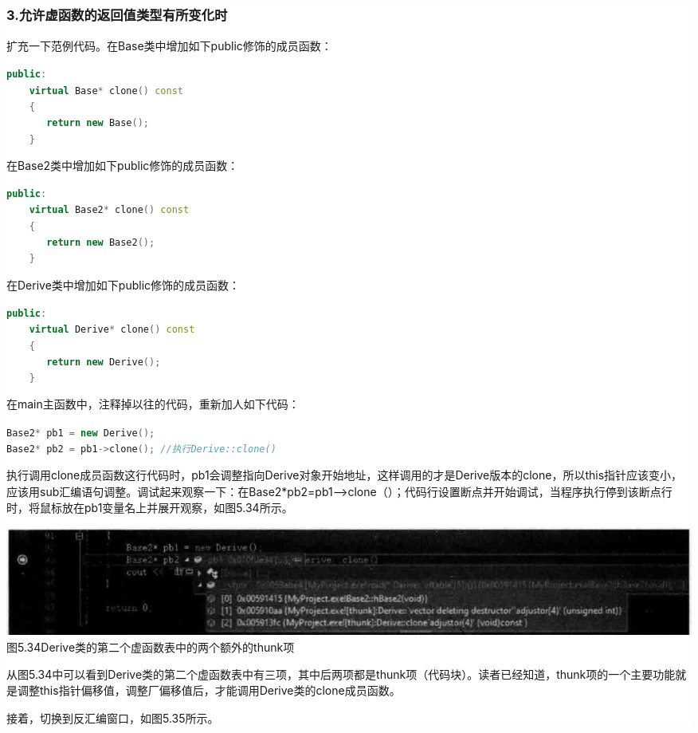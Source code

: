 ### 3.允许虚函数的返回值类型有所变化时  

扩充一下范例代码。在Base类中增加如下public修饰的成员函数：  

``` cpp
public:  
    virtual Base* clone() const  
    {  
       return new Base();  
    }
```

在Base2类中增加如下public修饰的成员函数：  

``` cpp
public:  
    virtual Base2* clone() const  
    {  
       return new Base2();  
    }
```
在Derive类中增加如下public修饰的成员函数：  

``` cpp
public:  
    virtual Derive* clone() const  
    {  
       return new Derive();  
    }
```

在main主函数中，注释掉以往的代码，重新加人如下代码：  

``` cpp
Base2* pb1 = new Derive();  
Base2* pb2 = pb1->clone(); //执行Derive::clone()
```

执行调用clone成员函数这行代码时，pb1会调整指向Derive对象开始地址，这样调用的才是Derive版本的clone，所以this指针应该变小，应该用sub汇编语句调整。调试起来观察一下：在Base2*pb2=pb1—>clone（）；代码行设置断点并开始调试，当程序执行停到该断点行时，将鼠标放在pb1变量名上并展开观察，如图5.34所示。

![](images/fc18d0dbe3c3c603a0875bb49e57f9b0971cbccd37def432f02feeeb46946437.jpg)  
图5.34Derive类的第二个虚函数表中的两个额外的thunk项  

从图5.34中可以看到Derive类的第二个虚函数表中有三项，其中后两项都是thunk项（代码块）。读者已经知道，thunk项的一个主要功能就是调整this指针偏移值，调整厂偏移值后，才能调用Derive类的clone成员函数。  

接着，切换到反汇编窗口，如图5.35所示。  
